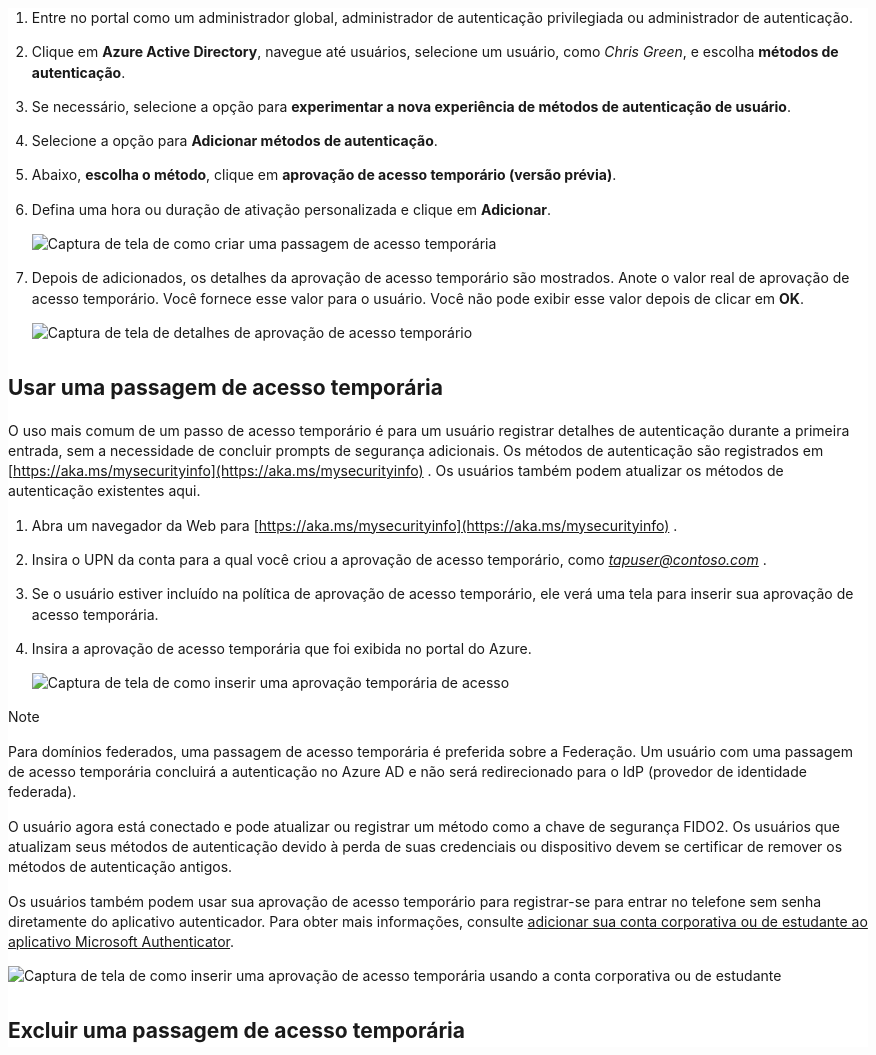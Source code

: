 1. Entre no portal como um administrador global, administrador de autenticação privilegiada ou administrador de autenticação. 
1. Clique em **Azure Active Directory**, navegue até usuários, selecione um usuário, como *Chris Green*, e escolha **métodos de autenticação**.
1. Se necessário, selecione a opção para **experimentar a nova experiência de métodos de autenticação de usuário**.
1. Selecione a opção para **Adicionar métodos de autenticação**.
1. Abaixo, **escolha o método**, clique em **aprovação de acesso temporário (versão prévia)**.
1. Defina uma hora ou duração de ativação personalizada e clique em **Adicionar**.

   ![Captura de tela de como criar uma passagem de acesso temporária](./media/how-to-authentication-temporary-access-pass/create.png)

1. Depois de adicionados, os detalhes da aprovação de acesso temporário são mostrados. Anote o valor real de aprovação de acesso temporário. Você fornece esse valor para o usuário. Você não pode exibir esse valor depois de clicar em **OK**.
   
   ![Captura de tela de detalhes de aprovação de acesso temporário](./media/how-to-authentication-temporary-access-pass/details.png)

## <a name="use-a-temporary-access-pass"></a>Usar uma passagem de acesso temporária

O uso mais comum de um passo de acesso temporário é para um usuário registrar detalhes de autenticação durante a primeira entrada, sem a necessidade de concluir prompts de segurança adicionais. Os métodos de autenticação são registrados em [https://aka.ms/mysecurityinfo](https://aka.ms/mysecurityinfo) . Os usuários também podem atualizar os métodos de autenticação existentes aqui.

1. Abra um navegador da Web para [https://aka.ms/mysecurityinfo](https://aka.ms/mysecurityinfo) .
1. Insira o UPN da conta para a qual você criou a aprovação de acesso temporário, como *tapuser@contoso.com* .
1. Se o usuário estiver incluído na política de aprovação de acesso temporário, ele verá uma tela para inserir sua aprovação de acesso temporária.
1. Insira a aprovação de acesso temporária que foi exibida no portal do Azure.

   ![Captura de tela de como inserir uma aprovação temporária de acesso](./media/how-to-authentication-temporary-access-pass/enter.png)

>[!NOTE]
>Para domínios federados, uma passagem de acesso temporária é preferida sobre a Federação. Um usuário com uma passagem de acesso temporária concluirá a autenticação no Azure AD e não será redirecionado para o IdP (provedor de identidade federada).

O usuário agora está conectado e pode atualizar ou registrar um método como a chave de segurança FIDO2. Os usuários que atualizam seus métodos de autenticação devido à perda de suas credenciais ou dispositivo devem se certificar de remover os métodos de autenticação antigos.

Os usuários também podem usar sua aprovação de acesso temporário para registrar-se para entrar no telefone sem senha diretamente do aplicativo autenticador. Para obter mais informações, consulte [adicionar sua conta corporativa ou de estudante ao aplicativo Microsoft Authenticator](../user-help/user-help-auth-app-add-work-school-account.md).

![Captura de tela de como inserir uma aprovação de acesso temporária usando a conta corporativa ou de estudante](./media/how-to-authentication-temporary-access-pass/enter-work-school.png)

## <a name="delete-a-temporary-access-pass"></a>Excluir uma passagem de acesso temporária
